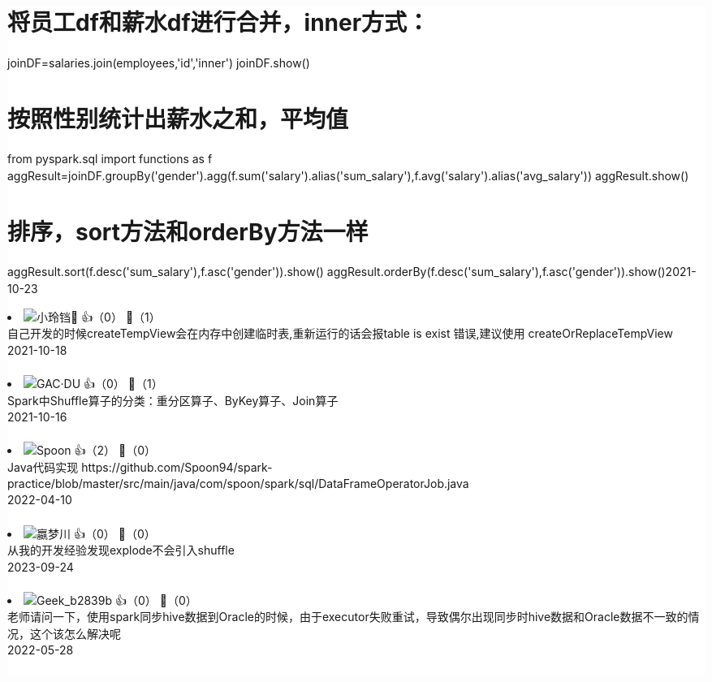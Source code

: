 # 将员工df和薪水df进行合并，inner方式：
joinDF=salaries.join(employees,&#39;id&#39;,&#39;inner&#39;)
joinDF.show()

# 按照性别统计出薪水之和，平均值
from pyspark.sql import functions as f
aggResult=joinDF.groupBy(&#39;gender&#39;).agg(f.sum(&#39;salary&#39;).alias(&#39;sum_salary&#39;),f.avg(&#39;salary&#39;).alias(&#39;avg_salary&#39;))
aggResult.show()

# 排序，sort方法和orderBy方法一样
aggResult.sort(f.desc(&#39;sum_salary&#39;),f.asc(&#39;gender&#39;)).show()
aggResult.orderBy(f.desc(&#39;sum_salary&#39;),f.asc(&#39;gender&#39;)).show()</div>2021-10-23</li><br/><li><img src="https://static001.geekbang.org/account/avatar/00/2a/3d/08/fcf92621.jpg" width="30px"><span>小玲铛🍯</span> 👍（0） 💬（1）<div>自己开发的时候createTempView会在内存中创建临时表,重新运行的话会报table is exist 错误,建议使用 createOrReplaceTempView</div>2021-10-18</li><br/><li><img src="https://static001.geekbang.org/account/avatar/00/15/23/bb/a1a61f7c.jpg" width="30px"><span>GAC·DU</span> 👍（0） 💬（1）<div>Spark中Shuffle算子的分类：重分区算子、ByKey算子、Join算子</div>2021-10-16</li><br/><li><img src="https://static001.geekbang.org/account/avatar/00/1d/e7/8e/318cfde0.jpg" width="30px"><span>Spoon</span> 👍（2） 💬（0）<div>Java代码实现
https:&#47;&#47;github.com&#47;Spoon94&#47;spark-practice&#47;blob&#47;master&#47;src&#47;main&#47;java&#47;com&#47;spoon&#47;spark&#47;sql&#47;DataFrameOperatorJob.java</div>2022-04-10</li><br/><li><img src="https://static001.geekbang.org/account/avatar/00/11/26/eb/24e0ac9c.jpg" width="30px"><span>嬴梦川</span> 👍（0） 💬（0）<div>从我的开发经验发现explode不会引入shuffle</div>2023-09-24</li><br/><li><img src="https://thirdwx.qlogo.cn/mmopen/vi_32/Q0j4TwGTfTIw0Nnvrrt9fV1wHVfBlPzrZmxNCRTbWPfNEbCEMtuoj6gw0LlMbbS3gtRLgLMfCoAV3TXsk5giavw/132" width="30px"><span>Geek_b2839b</span> 👍（0） 💬（0）<div>老师请问一下，使用spark同步hive数据到Oracle的时候，由于executor失败重试，导致偶尔出现同步时hive数据和Oracle数据不一致的情况，这个该怎么解决呢</div>2022-05-28</li><br/>
</ul>